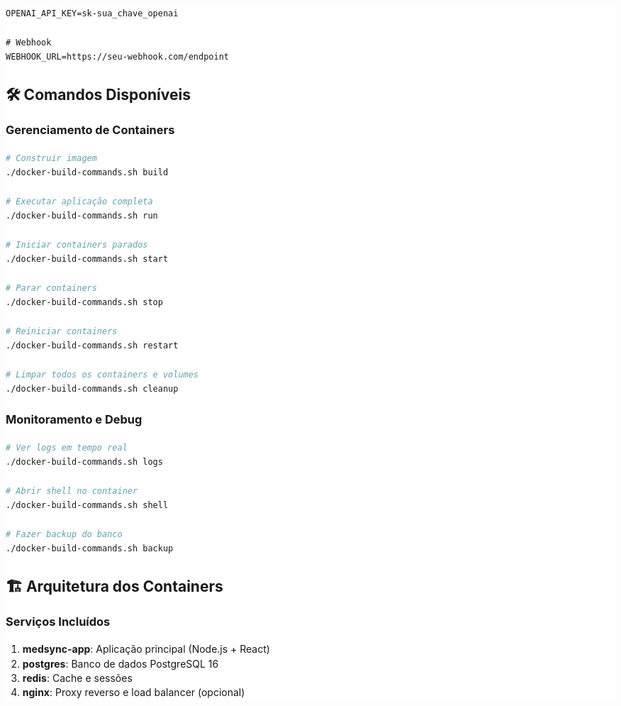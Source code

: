 ```env
OPENAI_API_KEY=sk-sua_chave_openai

# Webhook
WEBHOOK_URL=https://seu-webhook.com/endpoint
```

## 🛠 Comandos Disponíveis

### Gerenciamento de Containers

```bash
# Construir imagem
./docker-build-commands.sh build

# Executar aplicação completa
./docker-build-commands.sh run

# Iniciar containers parados
./docker-build-commands.sh start

# Parar containers
./docker-build-commands.sh stop

# Reiniciar containers
./docker-build-commands.sh restart

# Limpar todos os containers e volumes
./docker-build-commands.sh cleanup
```

### Monitoramento e Debug

```bash
# Ver logs em tempo real
./docker-build-commands.sh logs

# Abrir shell no container
./docker-build-commands.sh shell

# Fazer backup do banco
./docker-build-commands.sh backup
```

## 🏗 Arquitetura dos Containers

### Serviços Incluídos

1. **medsync-app**: Aplicação principal (Node.js + React)
2. **postgres**: Banco de dados PostgreSQL 16
3. **redis**: Cache e sessões
4. **nginx**: Proxy reverso e load balancer (opcional)
